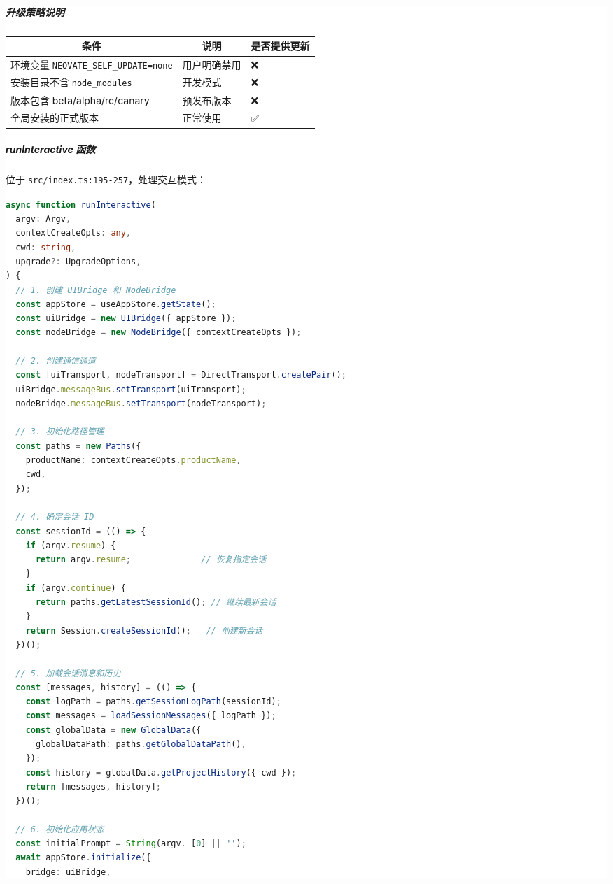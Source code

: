 ##### 升级策略说明

| 条件 | 说明 | 是否提供更新 |
|------|------|-------------|
| 环境变量 `NEOVATE_SELF_UPDATE=none` | 用户明确禁用 | ❌ |
| 安装目录不含 `node_modules` | 开发模式 | ❌ |
| 版本包含 beta/alpha/rc/canary | 预发布版本 | ❌ |
| 全局安装的正式版本 | 正常使用 | ✅ |

##### runInteractive 函数

位于 `src/index.ts:195-257`，处理交互模式：

```typescript
async function runInteractive(
  argv: Argv,
  contextCreateOpts: any,
  cwd: string,
  upgrade?: UpgradeOptions,
) {
  // 1. 创建 UIBridge 和 NodeBridge
  const appStore = useAppStore.getState();
  const uiBridge = new UIBridge({ appStore });
  const nodeBridge = new NodeBridge({ contextCreateOpts });

  // 2. 创建通信通道
  const [uiTransport, nodeTransport] = DirectTransport.createPair();
  uiBridge.messageBus.setTransport(uiTransport);
  nodeBridge.messageBus.setTransport(nodeTransport);

  // 3. 初始化路径管理
  const paths = new Paths({
    productName: contextCreateOpts.productName,
    cwd,
  });

  // 4. 确定会话 ID
  const sessionId = (() => {
    if (argv.resume) {
      return argv.resume;              // 恢复指定会话
    }
    if (argv.continue) {
      return paths.getLatestSessionId(); // 继续最新会话
    }
    return Session.createSessionId();   // 创建新会话
  })();

  // 5. 加载会话消息和历史
  const [messages, history] = (() => {
    const logPath = paths.getSessionLogPath(sessionId);
    const messages = loadSessionMessages({ logPath });
    const globalData = new GlobalData({
      globalDataPath: paths.getGlobalDataPath(),
    });
    const history = globalData.getProjectHistory({ cwd });
    return [messages, history];
  })();

  // 6. 初始化应用状态
  const initialPrompt = String(argv._[0] || '');
  await appStore.initialize({
    bridge: uiBridge,
```